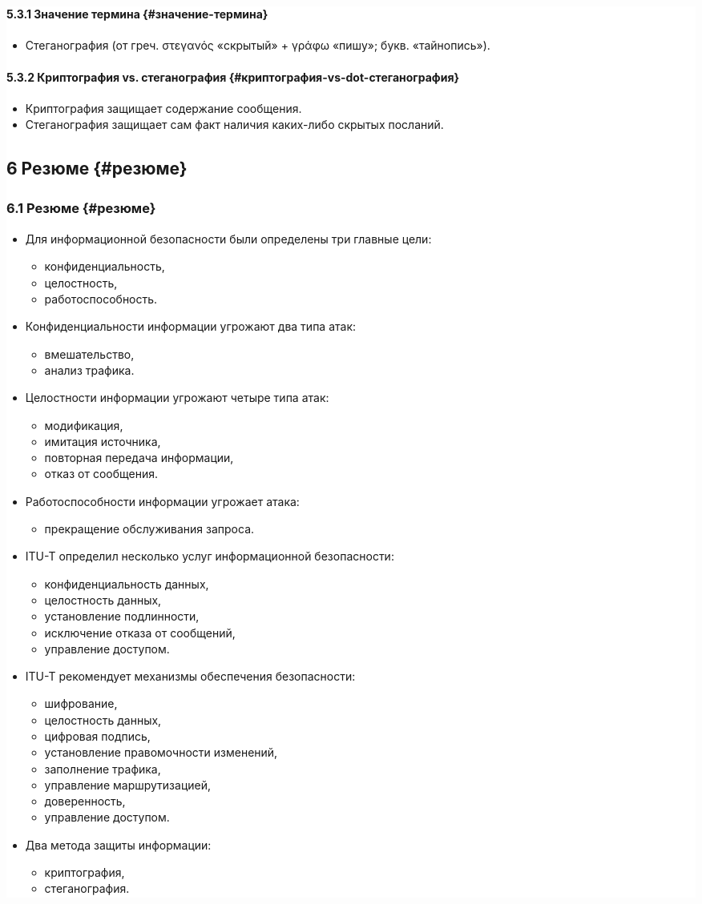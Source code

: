 
#### <span class="section-num">5.3.1</span> Значение термина {#значение-термина}

-   Стеганография (от греч. στεγανός «скрытый» + γράφω «пишу»; букв. «тайнопись»).


#### <span class="section-num">5.3.2</span> Криптография vs. стеганография {#криптография-vs-dot-стеганография}

-   Криптография защищает содержание сообщения.
-   Стеганография защищает сам факт наличия каких-либо скрытых посланий.


## <span class="section-num">6</span> Резюме {#резюме}


### <span class="section-num">6.1</span> Резюме {#резюме}

-   Для информационной безопасности были определены три главные цели:
    -   конфиденциальность,
    -   целостность,
    -   работоспособность.

-   Конфиденциальности информации угрожают два типа атак:
    -   вмешательство,
    -   анализ трафика.

-   Целостности информации угрожают четыре типа атак:
    -   модификация,
    -   имитация источника,
    -   повторная передача информации,
    -   отказ от сообщения.

-   Работоспособности информации угрожает атака:
    -   прекращение обслуживания запроса.

-   ITU-T определил несколько услуг информационной безопасности:
    -   конфиденциальность данных,
    -   целостность данных,
    -   установление подлинности,
    -   исключение отказа от сообщений,
    -   управление доступом.

-   ITU-T рекомендует механизмы обеспечения безопасности:
    -   шифрование,
    -   целостность данных,
    -   цифровая подпись,
    -   установление правомочности изменений,
    -   заполнение трафика,
    -   управление маршрутизацией,
    -   доверенность,
    -   управление доступом.

-   Два метода защиты информации:
    -   криптография,
    -   стеганография.
